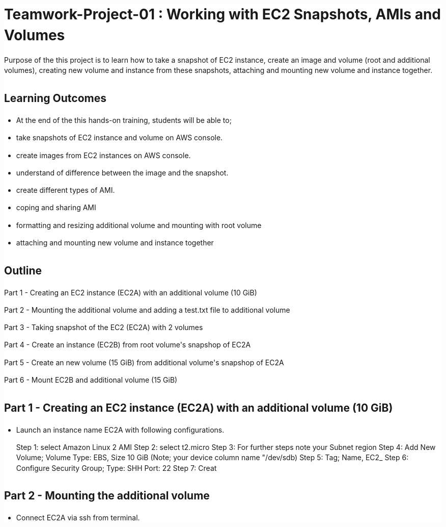 # Teamwork-Project-01 : Working with EC2 Snapshots, AMIs and Volumes

Purpose of the this project is to learn how to take a snapshot of EC2 instance, create an image and volume (root and additional volumes), creating new volume and instance from these snapshots, attaching and mounting new volume and instance together.

## Learning Outcomes

- At the end of the this hands-on training, students will be able to;

- take snapshots of EC2 instance and volume on AWS console.

- create images from EC2 instances on AWS console.

- understand of difference between the image and the snapshot.

- create different types of AMI.

- coping and sharing AMI

- formatting and resizing additional volume and mounting with root volume 

- attaching and mounting new volume and instance together

## Outline

Part 1 - Creating an EC2 instance (EC2A) with an additional volume (10 GiB)

Part 2 - Mounting the additional volume and adding a test.txt file to additional volume

Part 3 - Taking snapshot of the EC2 (EC2A) with 2 volumes

Part 4 - Create an instance (EC2B) from root volume's snapshop of EC2A

Part 5 - Create an new volume (15 GiB) from additional volume's snapshop of EC2A

Part 6 - Mount EC2B and additional volume (15 GiB)

## Part 1 - Creating an EC2 instance (EC2A) with an additional volume (10 GiB)

-  Launch an instance name EC2A with following configurations.
    
    Step 1: select Amazon Linux 2 AMI
    Step 2: select t2.micro
    Step 3: For further steps note your Subnet region 
    Step 4: Add New Volume; Volume Type: EBS, Size 10 GiB (Note; your device column name "/dev/sdb)
    Step 5: Tag; Name, EC2_
    Step 6: Configure Security Group; Type: SHH Port: 22
    Step 7: Creat

## Part 2 - Mounting the additional volume

  - Connect EC2A via ssh from terminal.
